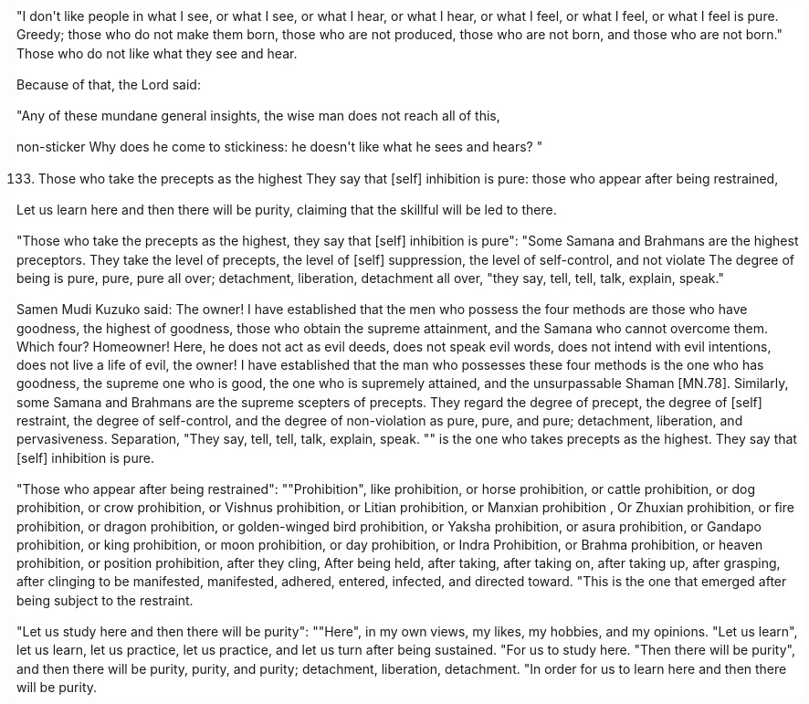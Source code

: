 "I don't like people in what I see, or what I see, or what I hear, or what I
hear, or what I feel, or what I feel, or what I feel is pure. Greedy; those who
do not make them born, those who are not produced, those who are not born, and
those who are not born." Those who do not like what they see and hear.

Because of that, the Lord said:

"Any of these mundane general insights, the wise man does not reach all of this,

non-sticker Why does he come to stickiness: he doesn't like what he sees and
hears? "

133. Those who take the precepts as the highest They say that [self] inhibition
     is pure: those who appear after being restrained,

Let us learn here and then there will be purity, claiming that the skillful will
be led to there.

"Those who take the precepts as the highest, they say that [self] inhibition is
pure": "Some Samana and Brahmans are the highest preceptors. They take the level
of precepts, the level of [self] suppression, the level of self-control, and not
violate The degree of being is pure, pure, pure all over; detachment,
liberation, detachment all over, "they say, tell, tell, talk, explain, speak."

Samen Mudi Kuzuko said: The owner! I have established that the men who possess
the four methods are those who have goodness, the highest of goodness, those who
obtain the supreme attainment, and the Samana who cannot overcome them. Which
four? Homeowner! Here, he does not act as evil deeds, does not speak evil words,
does not intend with evil intentions, does not live a life of evil, the owner! I
have established that the man who possesses these four methods is the one who
has goodness, the supreme one who is good, the one who is supremely attained,
and the unsurpassable Shaman [MN.78]. Similarly, some Samana and Brahmans are
the supreme scepters of precepts. They regard the degree of precept, the degree
of [self] restraint, the degree of self-control, and the degree of non-violation
as pure, pure, and pure; detachment, liberation, and pervasiveness. Separation,
"They say, tell, tell, talk, explain, speak. "" is the one who takes precepts as
the highest. They say that [self] inhibition is pure.

"Those who appear after being restrained": ""Prohibition", like prohibition, or
horse prohibition, or cattle prohibition, or dog prohibition, or crow
prohibition, or Vishnus prohibition, or Litian prohibition, or Manxian
prohibition , Or Zhuxian prohibition, or fire prohibition, or dragon
prohibition, or golden-winged bird prohibition, or Yaksha prohibition, or asura
prohibition, or Gandapo prohibition, or king prohibition, or moon prohibition,
or day prohibition, or Indra Prohibition, or Brahma prohibition, or heaven
prohibition, or position prohibition, after they cling, After being held, after
taking, after taking on, after taking up, after grasping, after clinging to be
manifested, manifested, adhered, entered, infected, and directed toward. "This
is the one that emerged after being subject to the restraint.

"Let us study here and then there will be purity": ""Here", in my own views, my
likes, my hobbies, and my opinions. "Let us learn", let us learn, let us
practice, let us practice, and let us turn after being sustained. "For us to
study here. "Then there will be purity", and then there will be purity, purity,
and purity; detachment, liberation, detachment. "In order for us to learn here
and then there will be purity.
